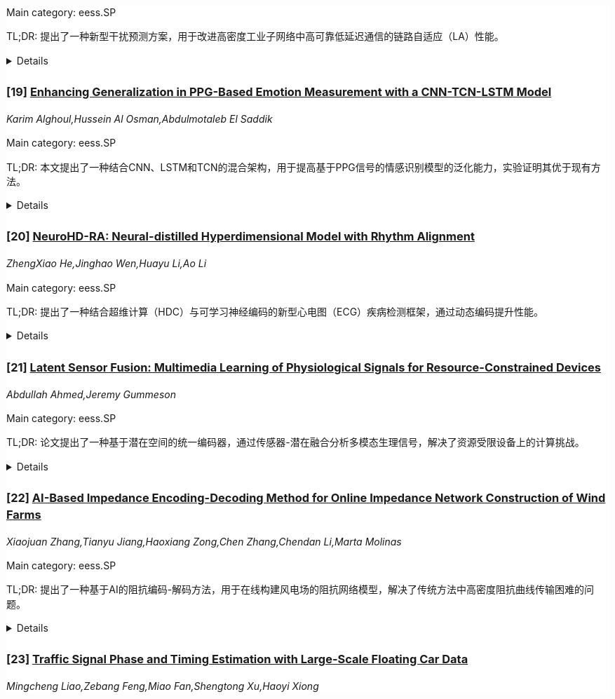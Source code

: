 Main category: eess.SP

TL;DR: 提出了一种新型干扰预测方案，用于改进高密度工业子网络中高可靠低延迟通信的链路自适应（LA）性能。


<details><summary>Details</summary></details>


### [19] [Enhancing Generalization in PPG-Based Emotion Measurement with a CNN-TCN-LSTM Model](https://arxiv.org/abs/2507.14173)
*Karim Alghoul,Hussein Al Osman,Abdulmotaleb El Saddik*

Main category: eess.SP

TL;DR: 本文提出了一种结合CNN、LSTM和TCN的混合架构，用于提高基于PPG信号的情感识别模型的泛化能力，实验证明其优于现有方法。


<details><summary>Details</summary></details>


### [20] [NeuroHD-RA: Neural-distilled Hyperdimensional Model with Rhythm Alignment](https://arxiv.org/abs/2507.14184)
*ZhengXiao He,Jinghao Wen,Huayu Li,Ao Li*

Main category: eess.SP

TL;DR: 提出了一种结合超维计算（HDC）与可学习神经编码的新型心电图（ECG）疾病检测框架，通过动态编码提升性能。


<details><summary>Details</summary></details>


### [21] [Latent Sensor Fusion: Multimedia Learning of Physiological Signals for Resource-Constrained Devices](https://arxiv.org/abs/2507.14185)
*Abdullah Ahmed,Jeremy Gummeson*

Main category: eess.SP

TL;DR: 论文提出了一种基于潜在空间的统一编码器，通过传感器-潜在融合分析多模态生理信号，解决了资源受限设备上的计算挑战。


<details><summary>Details</summary></details>


### [22] [AI-Based Impedance Encoding-Decoding Method for Online Impedance Network Construction of Wind Farms](https://arxiv.org/abs/2507.14187)
*Xiaojuan Zhang,Tianyu Jiang,Haoxiang Zong,Chen Zhang,Chendan Li,Marta Molinas*

Main category: eess.SP

TL;DR: 提出了一种基于AI的阻抗编码-解码方法，用于在线构建风电场的阻抗网络模型，解决了传统方法中高密度阻抗曲线传输困难的问题。


<details><summary>Details</summary></details>


### [23] [Traffic Signal Phase and Timing Estimation with Large-Scale Floating Car Data](https://arxiv.org/abs/2507.14190)
*Mingcheng Liao,Zebang Feng,Miao Fan,Shengtong Xu,Haoyi Xiong*
